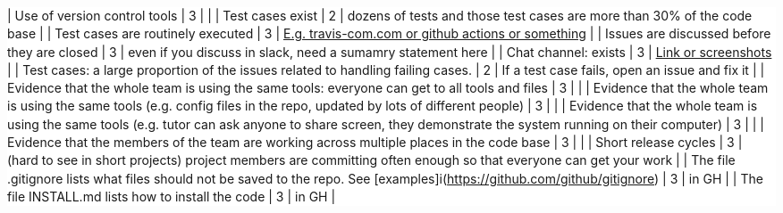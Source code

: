 | Use of version control tools                                                                                                                                                                                                                                                                                       | 3     |                                                                                                                 |
| Test cases exist                                                                                                                                                                                                                                                                                                   | 2     | dozens of tests and those test cases are more than 30% of the code base                                         |
| Test cases are routinely executed                                                                                                                                                                                                                                                                                  | 3     | [E.g. travis-com.com or github actions or something](https://github.com/J1mmySE24/burnout/tree/burnout-jinming) |
| Issues are discussed before they are closed                                                                                                                                                                                                                                                                        | 3     | even if you discuss in slack, need a sumamry statement here                                                     |
| Chat channel: exists                                                                                                                                                                                                                                                                                               | 3     | [Link or screenshots](https://github.com/J1mmySE24/burnout/tree/burnout-jinming)                                |
| Test cases: a large proportion of the issues related to handling failing cases.                                                                                                                                                                                                                                    | 2     | If a test case fails, open an issue and fix it                                                                  |
| Evidence that the whole team is using the same tools: everyone can get to all tools and files                                                                                                                                                                                                                      | 3     |                                                                                                                 |
| Evidence that the whole team is using the same tools (e.g. config files in the repo, updated by lots of different people)                                                                                                                                                                                          | 3     |                                                                                                                 |
| Evidence that the whole team is using the same tools (e.g. tutor can ask anyone to share screen, they demonstrate the system running on their computer)                                                                                                                                                            | 3     |                                                                                                                 |
| Evidence that the members of the team are working across multiple places in the code base                                                                                                                                                                                                                          | 3     |                                                                                                                 |
| Short release cycles                                                                                                                                                                                                                                                                                               | 3     | (hard to see in short projects) project members are committing often enough so that everyone can get your work  |
| The file .gitignore lists what files should not be saved to the repo. See [examples]i(https://github.com/github/gitignore)                                                                                                                                                                                         | 3     | in GH                                                                                                           |
| The file INSTALL.md lists how to install the code                                                                                                                                                                                                                                                                  | 3     | in GH                                                                                                           |